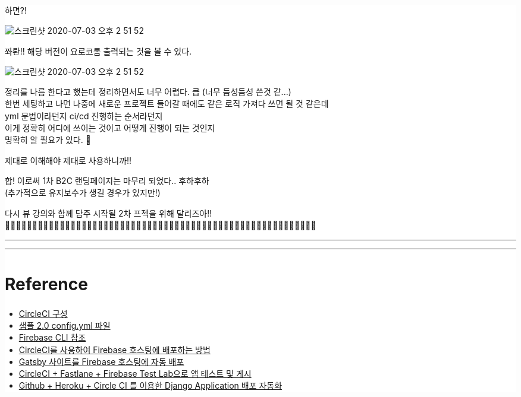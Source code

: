 하면?!

<img width="800" alt="스크린샷 2020-07-03 오후 2 51 52" src="https://user-images.githubusercontent.com/55340876/86437278-2041e480-bd3f-11ea-9de6-d75d08cc8512.png">

쫘롼!! 해당 버전이 요로코롬 출력되는 것을 볼 수 있다.

<img width="400" alt="스크린샷 2020-07-03 오후 2 51 52" src="https://user-images.githubusercontent.com/55340876/86437291-2df76a00-bd3f-11ea-96e6-2e07815f9ff2.png">

정리를 나름 한다고 했는데 정리하면서도 너무 어렵다. 큽 (너무 듬성듬성 쓴것 같...)  
한번 세팅하고 나면 나중에 새로운 프로젝트 들어갈 때에도 같은 로직 가져다 쓰면 될 것 같은데  
yml 문법이라던지 ci/cd 진행하는 순서라던지   
이게 정확히 어디에 쓰이는 것이고 어떻게 진행이 되는 것인지  
명확히 알 필요가 있다. 🤯

제대로 이해해야 제대로 사용하니까!!   

합! 이로써 1차 B2C 랜딩페이지는 마무리 되었다.. 후하후하  
(추가적으로 유지보수가 생길 경우가 있지만!)  

다시 뷰 강의와 함께 담주 시작될 2차 프젝을 위해 달리즈아!!  
🏃🏻‍♀️🏃🏻‍♀️🏃🏻‍♀️🏃🏻‍♀️🏃🏻‍♀️🏃🏻‍♀️🏃🏻‍♀️🏃🏻‍♀️🏃🏻‍♀️🏃🏻‍♀️🏃🏻‍♀️🏃🏻‍♀️🏃🏻‍♀️🏃🏻‍♀️🏃🏻‍♀️🏃🏻‍♀️🏃🏻‍♀️🏃🏻‍♀️🏃🏻‍♀️




---
---

# Reference  
- [CircleCI 구성](https://circleci.com/docs/2.0/configuration-reference/)
- [샘플 2.0 config.yml 파일](https://circleci.com/docs/2.0/sample-config/)
- [Firebase CLI 참조](https://firebase.google.com/docs/cli?hl=ko)
- [CircleCI를 사용하여 Firebase 호스팅에 배포하는 방법](https://codeburst.io/how-to-deploy-on-firebase-hosting-with-circleci-f5fa58bce01d)
- [Gatsby 사이트를 Firebase 호스팅에 자동 배포](https://circleci.com/blog/automatically-deploy-a-gatsby-site-to-firebase-hosting/)
- [CircleCI + Fastlane + Firebase Test Lab으로 앱 테스트 및 게시](https://proandroiddev.com/test-and-publish-your-apps-with-circleci-fastlane-firebase-test-lab-e716c075b99b)
- [Github + Heroku + Circle CI 를 이용한 Django Application 배포 자동화](https://www.slideshare.net/JaeyeolLee4/github-heroku-circle-ci-django-application)